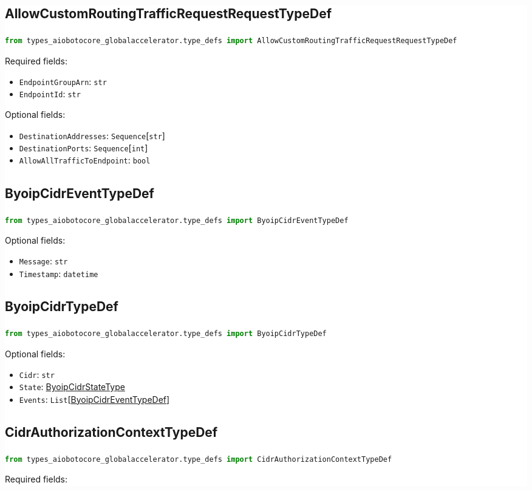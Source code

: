 <a id="allowcustomroutingtrafficrequestrequesttypedef"></a>

## AllowCustomRoutingTrafficRequestRequestTypeDef

```python
from types_aiobotocore_globalaccelerator.type_defs import AllowCustomRoutingTrafficRequestRequestTypeDef
```

Required fields:

- `EndpointGroupArn`: `str`
- `EndpointId`: `str`

Optional fields:

- `DestinationAddresses`: `Sequence`\[`str`\]
- `DestinationPorts`: `Sequence`\[`int`\]
- `AllowAllTrafficToEndpoint`: `bool`

<a id="byoipcidreventtypedef"></a>

## ByoipCidrEventTypeDef

```python
from types_aiobotocore_globalaccelerator.type_defs import ByoipCidrEventTypeDef
```

Optional fields:

- `Message`: `str`
- `Timestamp`: `datetime`

<a id="byoipcidrtypedef"></a>

## ByoipCidrTypeDef

```python
from types_aiobotocore_globalaccelerator.type_defs import ByoipCidrTypeDef
```

Optional fields:

- `Cidr`: `str`
- `State`: [ByoipCidrStateType](./literals.md#byoipcidrstatetype)
- `Events`:
  `List`\[[ByoipCidrEventTypeDef](./type_defs.md#byoipcidreventtypedef)\]

<a id="cidrauthorizationcontexttypedef"></a>

## CidrAuthorizationContextTypeDef

```python
from types_aiobotocore_globalaccelerator.type_defs import CidrAuthorizationContextTypeDef
```

Required fields:
